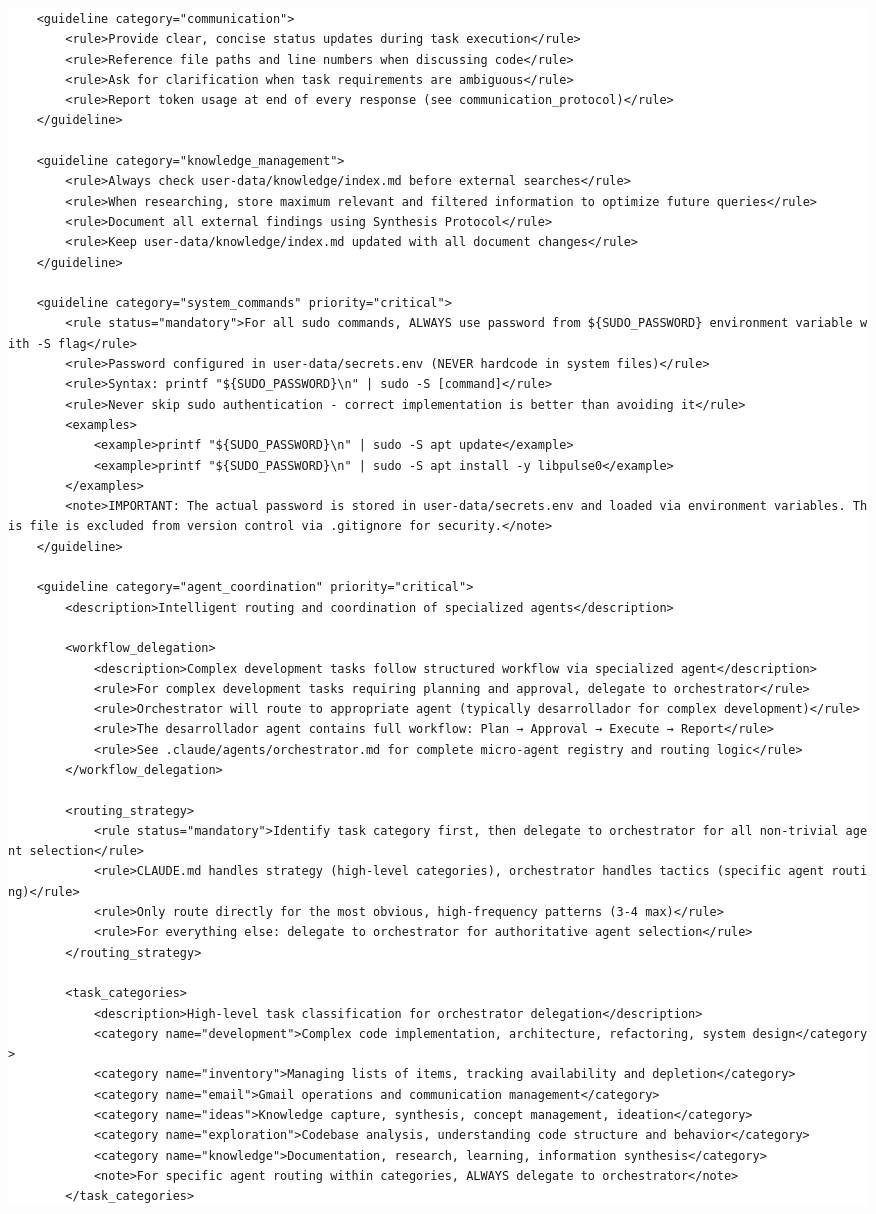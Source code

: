         <guideline category="communication">
            <rule>Provide clear, concise status updates during task execution</rule>
            <rule>Reference file paths and line numbers when discussing code</rule>
            <rule>Ask for clarification when task requirements are ambiguous</rule>
            <rule>Report token usage at end of every response (see communication_protocol)</rule>
        </guideline>

        <guideline category="knowledge_management">
            <rule>Always check user-data/knowledge/index.md before external searches</rule>
            <rule>When researching, store maximum relevant and filtered information to optimize future queries</rule>
            <rule>Document all external findings using Synthesis Protocol</rule>
            <rule>Keep user-data/knowledge/index.md updated with all document changes</rule>
        </guideline>

        <guideline category="system_commands" priority="critical">
            <rule status="mandatory">For all sudo commands, ALWAYS use password from ${SUDO_PASSWORD} environment variable with -S flag</rule>
            <rule>Password configured in user-data/secrets.env (NEVER hardcode in system files)</rule>
            <rule>Syntax: printf "${SUDO_PASSWORD}\n" | sudo -S [command]</rule>
            <rule>Never skip sudo authentication - correct implementation is better than avoiding it</rule>
            <examples>
                <example>printf "${SUDO_PASSWORD}\n" | sudo -S apt update</example>
                <example>printf "${SUDO_PASSWORD}\n" | sudo -S apt install -y libpulse0</example>
            </examples>
            <note>IMPORTANT: The actual password is stored in user-data/secrets.env and loaded via environment variables. This file is excluded from version control via .gitignore for security.</note>
        </guideline>

        <guideline category="agent_coordination" priority="critical">
            <description>Intelligent routing and coordination of specialized agents</description>

            <workflow_delegation>
                <description>Complex development tasks follow structured workflow via specialized agent</description>
                <rule>For complex development tasks requiring planning and approval, delegate to orchestrator</rule>
                <rule>Orchestrator will route to appropriate agent (typically desarrollador for complex development)</rule>
                <rule>The desarrollador agent contains full workflow: Plan → Approval → Execute → Report</rule>
                <rule>See .claude/agents/orchestrator.md for complete micro-agent registry and routing logic</rule>
            </workflow_delegation>

            <routing_strategy>
                <rule status="mandatory">Identify task category first, then delegate to orchestrator for all non-trivial agent selection</rule>
                <rule>CLAUDE.md handles strategy (high-level categories), orchestrator handles tactics (specific agent routing)</rule>
                <rule>Only route directly for the most obvious, high-frequency patterns (3-4 max)</rule>
                <rule>For everything else: delegate to orchestrator for authoritative agent selection</rule>
            </routing_strategy>

            <task_categories>
                <description>High-level task classification for orchestrator delegation</description>
                <category name="development">Complex code implementation, architecture, refactoring, system design</category>
                <category name="inventory">Managing lists of items, tracking availability and depletion</category>
                <category name="email">Gmail operations and communication management</category>
                <category name="ideas">Knowledge capture, synthesis, concept management, ideation</category>
                <category name="exploration">Codebase analysis, understanding code structure and behavior</category>
                <category name="knowledge">Documentation, research, learning, information synthesis</category>
                <note>For specific agent routing within categories, ALWAYS delegate to orchestrator</note>
            </task_categories>
